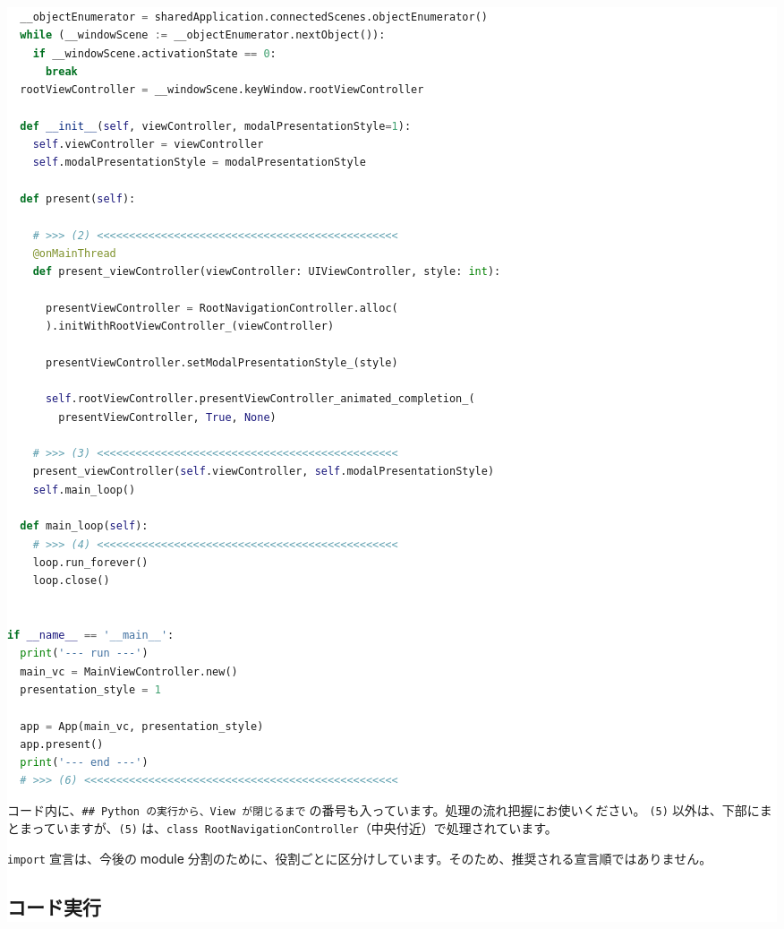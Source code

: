 ```py:singleFileSample.py
  __objectEnumerator = sharedApplication.connectedScenes.objectEnumerator()
  while (__windowScene := __objectEnumerator.nextObject()):
    if __windowScene.activationState == 0:
      break
  rootViewController = __windowScene.keyWindow.rootViewController

  def __init__(self, viewController, modalPresentationStyle=1):
    self.viewController = viewController
    self.modalPresentationStyle = modalPresentationStyle

  def present(self):

    # >>> (2) <<<<<<<<<<<<<<<<<<<<<<<<<<<<<<<<<<<<<<<<<<<<<<<
    @onMainThread
    def present_viewController(viewController: UIViewController, style: int):

      presentViewController = RootNavigationController.alloc(
      ).initWithRootViewController_(viewController)

      presentViewController.setModalPresentationStyle_(style)

      self.rootViewController.presentViewController_animated_completion_(
        presentViewController, True, None)

    # >>> (3) <<<<<<<<<<<<<<<<<<<<<<<<<<<<<<<<<<<<<<<<<<<<<<<
    present_viewController(self.viewController, self.modalPresentationStyle)
    self.main_loop()

  def main_loop(self):
    # >>> (4) <<<<<<<<<<<<<<<<<<<<<<<<<<<<<<<<<<<<<<<<<<<<<<<
    loop.run_forever()
    loop.close()


if __name__ == '__main__':
  print('--- run ---')
  main_vc = MainViewController.new()
  presentation_style = 1

  app = App(main_vc, presentation_style)
  app.present()
  print('--- end ---')
  # >>> (6) <<<<<<<<<<<<<<<<<<<<<<<<<<<<<<<<<<<<<<<<<<<<<<<<<
```

コード内に、`## Python の実行から、View が閉じるまで` の番号も入っています。処理の流れ把握にお使いください。
`(5)` 以外は、下部にまとまっていますが、`(5)` は、`class RootNavigationController`（中央付近）で処理されています。

`import` 宣言は、今後の module 分割のために、役割ごとに区分けしています。そのため、推奨される宣言順ではありません。

## コード実行
